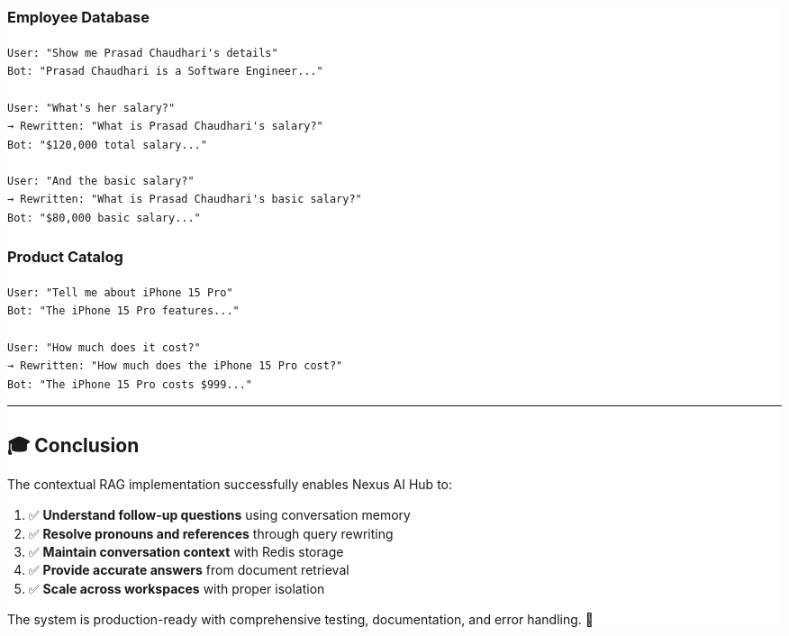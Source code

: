 ### Employee Database
```
User: "Show me Prasad Chaudhari's details"
Bot: "Prasad Chaudhari is a Software Engineer..."

User: "What's her salary?"
→ Rewritten: "What is Prasad Chaudhari's salary?"
Bot: "$120,000 total salary..."

User: "And the basic salary?"
→ Rewritten: "What is Prasad Chaudhari's basic salary?"
Bot: "$80,000 basic salary..."
```

### Product Catalog
```
User: "Tell me about iPhone 15 Pro"
Bot: "The iPhone 15 Pro features..."

User: "How much does it cost?"
→ Rewritten: "How much does the iPhone 15 Pro cost?"
Bot: "The iPhone 15 Pro costs $999..."
```

---

## 🎓 Conclusion

The contextual RAG implementation successfully enables Nexus AI Hub to:

1. ✅ **Understand follow-up questions** using conversation memory
2. ✅ **Resolve pronouns and references** through query rewriting  
3. ✅ **Maintain conversation context** with Redis storage
4. ✅ **Provide accurate answers** from document retrieval
5. ✅ **Scale across workspaces** with proper isolation

The system is production-ready with comprehensive testing, documentation, and error handling. 🚀
